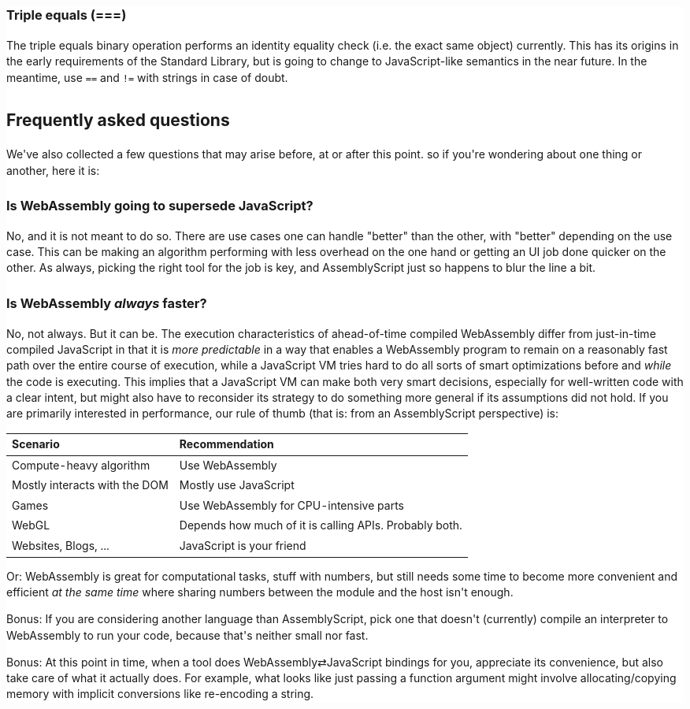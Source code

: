 ### Triple equals \(===\)

The triple equals binary operation performs an identity equality check \(i.e. the exact same object\) currently. This has its origins in the early requirements of the Standard Library, but is going to change to JavaScript-like semantics in the near future. In the meantime, use `==` and `!=` with strings in case of doubt.

## Frequently asked questions

We've also collected a few questions that may arise before, at or after this point. so if you're wondering about one thing or another, here it is:

### Is WebAssembly going to supersede JavaScript?

No, and it is not meant to do so. There are use cases one can handle "better" than the other, with "better" depending on the use case. This can be making an algorithm performing with less overhead on the one hand or getting an UI job done quicker on the other. As always, picking the right tool for the job is key, and AssemblyScript just so happens to blur the line a bit.

### Is WebAssembly _always_ faster?

No, not always. But it can be. The execution characteristics of ahead-of-time compiled WebAssembly differ from just-in-time compiled JavaScript in that it is _more predictable_ in a way that enables a WebAssembly program to remain on a reasonably fast path over the entire course of execution, while a JavaScript VM tries hard to do all sorts of smart optimizations before and _while_ the code is executing. This implies that a JavaScript VM can make both very smart decisions, especially for well-written code with a clear intent, but might also have to reconsider its strategy to do something more general if its assumptions did not hold. If you are primarily interested in performance, our rule of thumb \(that is: from an AssemblyScript perspective\) is:

| Scenario                      | Recommendation
| :---------------------------- | :-------------
| Compute-heavy algorithm       | Use WebAssembly
| Mostly interacts with the DOM | Mostly use JavaScript
| Games                         | Use WebAssembly for CPU-intensive parts
| WebGL                         | Depends how much of it is calling APIs. Probably both.
| Websites, Blogs, ...          | JavaScript is your friend

Or: WebAssembly is great for computational tasks, stuff with numbers, but still needs some time to become more convenient and efficient _at the same time_ where sharing numbers between the module and the host isn't enough.

Bonus: If you are considering another language than AssemblyScript, pick one that doesn't \(currently\) compile an interpreter to WebAssembly to run your code, because that's neither small nor fast.

Bonus: At this point in time, when a tool does WebAssembly⇄JavaScript bindings for you, appreciate its convenience, but also take care of what it actually does. For example, what looks like just passing a function argument might involve allocating/copying memory with implicit conversions like re-encoding a string.
